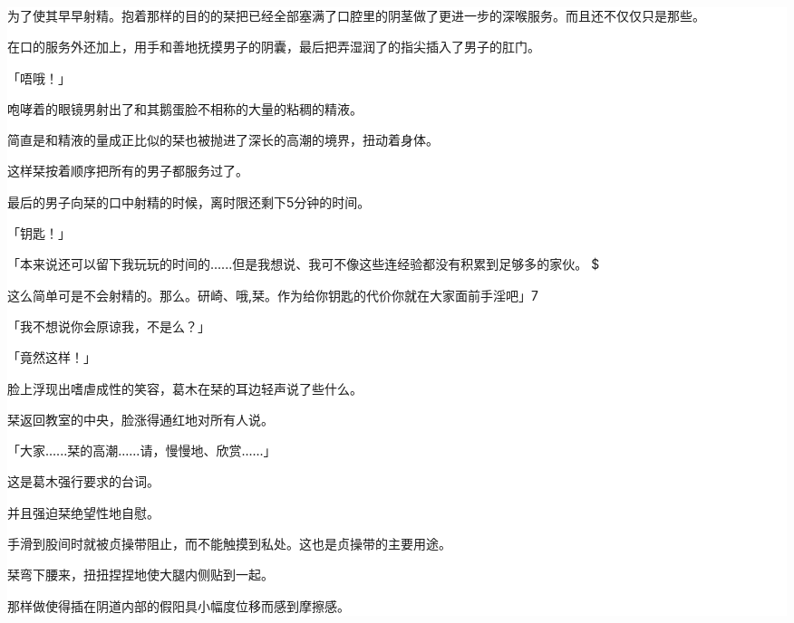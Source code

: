 为了使其早早射精。抱着那样的目的的栞把已经全部塞满了口腔里的阴茎做了更进一步的深喉服务。而且还不仅仅只是那些。



在口的服务外还加上，用手和善地抚摸男子的阴囊，最后把弄湿润了的指尖插入了男子的肛门。



「唔哦！」



咆哮着的眼镜男射出了和其鹅蛋脸不相称的大量的粘稠的精液。



简直是和精液的量成正比似的栞也被抛进了深长的高潮的境界，扭动着身体。



这样栞按着顺序把所有的男子都服务过了。



最后的男子向栞的口中射精的时候，离时限还剩下5分钟的时间。



「钥匙！」



「本来说还可以留下我玩玩的时间的......但是我想说、我可不像这些连经验都没有积累到足够多的家伙。 $



这么简单可是不会射精的。那么。研崎、哦,栞。作为给你钥匙的代价你就在大家面前手淫吧」7



「我不想说你会原谅我，不是么？」



「竟然这样！」



脸上浮现出嗜虐成性的笑容，葛木在栞的耳边轻声说了些什么。



栞返回教室的中央，脸涨得通红地对所有人说。



「大家......栞的高潮......请，慢慢地、欣赏......」



这是葛木强行要求的台词。



并且强迫栞绝望性地自慰。



手滑到股间时就被贞操带阻止，而不能触摸到私处。这也是贞操带的主要用途。



栞弯下腰来，扭扭捏捏地使大腿内侧贴到一起。



那样做使得插在阴道内部的假阳具小幅度位移而感到摩擦感。
